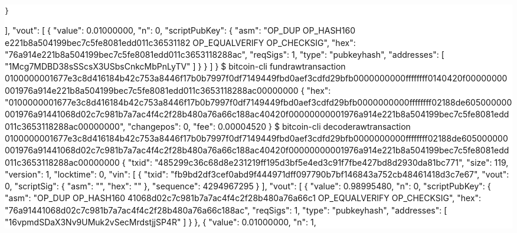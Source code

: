     }
  ],
  "vout": [
    {
      "value": 0.01000000,
      "n": 0,
      "scriptPubKey": {
        "asm": "OP_DUP OP_HASH160 e221b8a504199bec7c5fe8081edd011c36531182 OP_EQUALVERIFY OP_CHECKSIG",
        "hex": "76a914e221b8a504199bec7c5fe8081edd011c3653118288ac",
        "reqSigs": 1,
        "type": "pubkeyhash",
        "addresses": [
          "1Mcg7MDBD38sSScsX3USbsCnkcMbPnLyTV"
        ]
      }
    }
  ]
}
$ bitcoin-cli fundrawtransaction 0100000001677e3c8d416184b42c753a8446f17b0b7997f0df7149449fbd0aef3cdfd29bfb0000000000ffffffff0140420f00000000001976a914e221b8a504199bec7c5fe8081edd011c3653118288ac00000000
{
  "hex": "0100000001677e3c8d416184b42c753a8446f17b0b7997f0df7149449fbd0aef3cdfd29bfb0000000000ffffffff02188de605000000001976a91441068d02c7c981b7a7ac4f4c2f28b480a76a66c188ac40420f00000000001976a914e221b8a504199bec7c5fe8081edd011c3653118288ac00000000",
  "changepos": 0,
  "fee": 0.00004520
}
$ bitcoin-cli decoderawtransaction 0100000001677e3c8d416184b42c753a8446f17b0b7997f0df7149449fbd0aef3cdfd29bfb0000000000ffffffff02188de605000000001976a91441068d02c7c981b7a7ac4f4c2f28b480a76a66c188ac40420f00000000001976a914e221b8a504199bec7c5fe8081edd011c3653118288ac00000000
{
  "txid": "485299c36c68d8e231219ff195d3bf5e4ed3c91f7fbe427bd8d2930da81bc771",
  "size": 119,
  "version": 1,
  "locktime": 0,
  "vin": [
    {
      "txid": "fb9bd2df3cef0abd9f444971dff097790b7bf146843a752cb48461418d3c7e67",
      "vout": 0,
      "scriptSig": {
        "asm": "",
        "hex": ""
      },
      "sequence": 4294967295
    }
  ],
  "vout": [
    {
      "value": 0.98995480,
      "n": 0,
      "scriptPubKey": {
        "asm": "OP_DUP OP_HASH160 41068d02c7c981b7a7ac4f4c2f28b480a76a66c1 OP_EQUALVERIFY OP_CHECKSIG",
        "hex": "76a91441068d02c7c981b7a7ac4f4c2f28b480a76a66c188ac",
        "reqSigs": 1,
        "type": "pubkeyhash",
        "addresses": [
          "16vpmdSDaX3Nv9UMuk2vSecMrdstjjSP4R"
        ]
      }
    }, 
    {
      "value": 0.01000000,
      "n": 1,